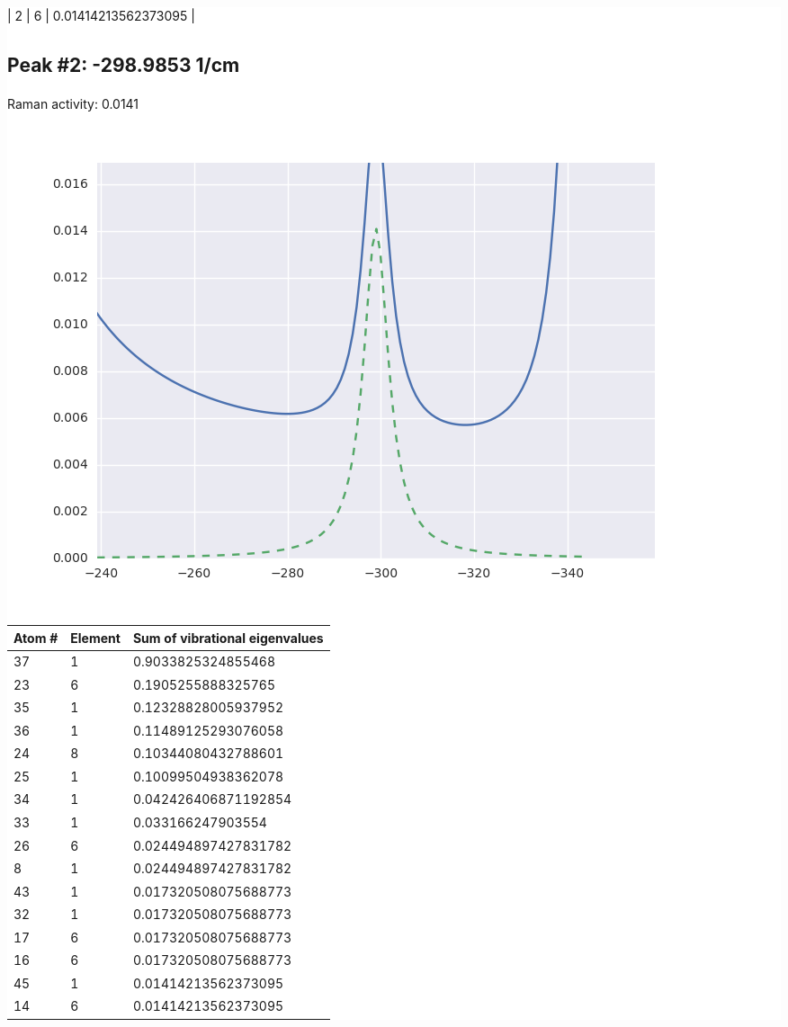 | 2 | 6 | 0.01414213562373095 |

## Peak #2: -298.9853 1/cm <a name="-298.9853"></a>  
Raman activity: 0.0141  
![-298.9853.png](-298.9853.png)

| Atom # | Element | Sum of vibrational eigenvalues |
|--------|---------|--------------------------------|
| 37 | 1 | 0.9033825324855468 |
| 23 | 6 | 0.1905255888325765 |
| 35 | 1 | 0.12328828005937952 |
| 36 | 1 | 0.11489125293076058 |
| 24 | 8 | 0.10344080432788601 |
| 25 | 1 | 0.10099504938362078 |
| 34 | 1 | 0.042426406871192854 |
| 33 | 1 | 0.033166247903554 |
| 26 | 6 | 0.024494897427831782 |
| 8 | 1 | 0.024494897427831782 |
| 43 | 1 | 0.017320508075688773 |
| 32 | 1 | 0.017320508075688773 |
| 17 | 6 | 0.017320508075688773 |
| 16 | 6 | 0.017320508075688773 |
| 45 | 1 | 0.01414213562373095 |
| 14 | 6 | 0.01414213562373095 |